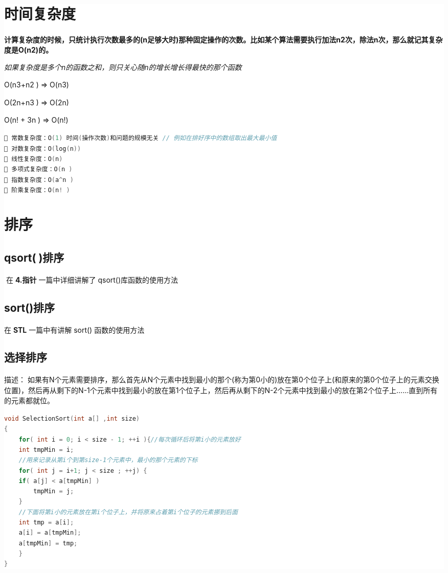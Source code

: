 # 时间复杂度



**计算复杂度的时候，只统计执行次数最多的(n足够大时)那种固定操作的次数。比如某个算法需要执行加法n2次，除法n次，那么就记其复杂度是O(n2)的。**

*如果复杂度是多个n的函数之和，则只关心随n的增长增长得最快的那个函数*

O(n3+n2 ) => O(n3)

O(2n+n3 ) => O(2n)

O(n! + 3n ) => O(n!) 

```c
 常数复杂度：O(1) 时间(操作次数)和问题的规模无关 // 例如在排好序中的数组取出最大最小值
 对数复杂度：O(log(n))
 线性复杂度：O(n)
 多项式复杂度：O(n ) 
 指数复杂度：O(a^n ) 
 阶乘复杂度：O(n! )
```





# 排序

## qsort( )排序

​	在   **4.指针** 一篇中详细讲解了 qsort()库函数的使用方法



## sort()排序

 在 **STL** 一篇中有讲解 sort() 函数的使用方法



##  选择排序

描述：	如果有N个元素需要排序，那么首先从N个元素中找到最小的那个(称为第0小的)放在第0个位子上(和原来的第0个位子上的元素交换位置)，然后再从剩下的N-1个元素中找到最小的放在第1个位子上，然后再从剩下的N-2个元素中找到最小的放在第2个位子上……直到所有的元素都就位。

```c
void SelectionSort(int a[] ,int size)
{
	for( int i = 0; i < size - 1; ++i ){//每次循环后将第i小的元素放好
	int tmpMin = i; 
	//用来记录从第i个到第size-1个元素中，最小的那个元素的下标
	for( int j = i+1; j < size ; ++j) {
	if( a[j] < a[tmpMin] ) 
		tmpMin = j;
	}
	//下面将第i小的元素放在第i个位子上，并将原来占着第i个位子的元素挪到后面
	int tmp = a[i];
	a[i] = a[tmpMin]; 
	a[tmpMin] = tmp; 
	}
}
```
